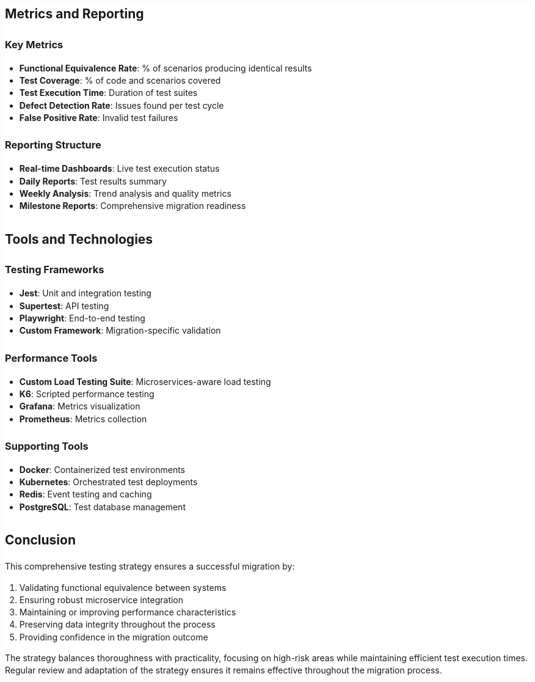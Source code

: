## Metrics and Reporting

### Key Metrics

- **Functional Equivalence Rate**: % of scenarios producing identical results
- **Test Coverage**: % of code and scenarios covered
- **Test Execution Time**: Duration of test suites
- **Defect Detection Rate**: Issues found per test cycle
- **False Positive Rate**: Invalid test failures

### Reporting Structure

- **Real-time Dashboards**: Live test execution status
- **Daily Reports**: Test results summary
- **Weekly Analysis**: Trend analysis and quality metrics
- **Milestone Reports**: Comprehensive migration readiness

## Tools and Technologies

### Testing Frameworks
- **Jest**: Unit and integration testing
- **Supertest**: API testing
- **Playwright**: End-to-end testing
- **Custom Framework**: Migration-specific validation

### Performance Tools
- **Custom Load Testing Suite**: Microservices-aware load testing
- **K6**: Scripted performance testing
- **Grafana**: Metrics visualization
- **Prometheus**: Metrics collection

### Supporting Tools
- **Docker**: Containerized test environments
- **Kubernetes**: Orchestrated test deployments
- **Redis**: Event testing and caching
- **PostgreSQL**: Test database management

## Conclusion

This comprehensive testing strategy ensures a successful migration by:

1. Validating functional equivalence between systems
2. Ensuring robust microservice integration
3. Maintaining or improving performance characteristics
4. Preserving data integrity throughout the process
5. Providing confidence in the migration outcome

The strategy balances thoroughness with practicality, focusing on high-risk areas while maintaining efficient test execution times. Regular review and adaptation of the strategy ensures it remains effective throughout the migration process.